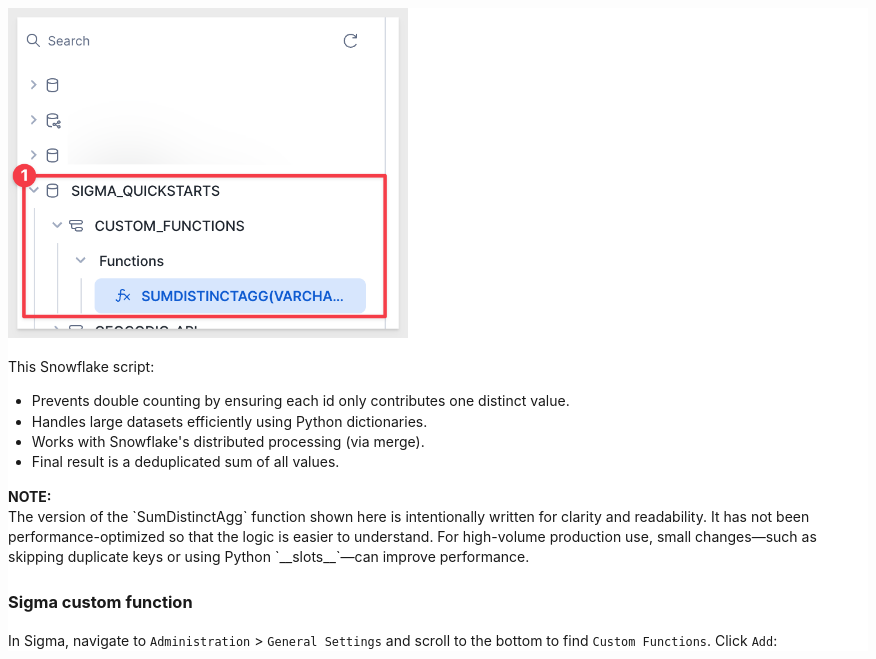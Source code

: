 <img src="assets/fantrap_27.png" width="400"/>

This Snowflake script:

- Prevents double counting by ensuring each id only contributes one distinct value.
- Handles large datasets efficiently using Python dictionaries.
- Works with Snowflake's distributed processing (via merge).
- Final result is a deduplicated sum of all values.

<aside class="positive"> <strong>NOTE:</strong><br> The version of the `SumDistinctAgg` function shown here is intentionally written for clarity and readability. It has not been performance-optimized so that the logic is easier to understand. For high-volume production use, small changes—such as skipping duplicate keys or using Python `__slots__`—can improve performance. 
</aside>

### Sigma custom function
In Sigma, navigate to `Administration` > `General Settings` and scroll to the bottom to find `Custom Functions`. Click `Add`:
